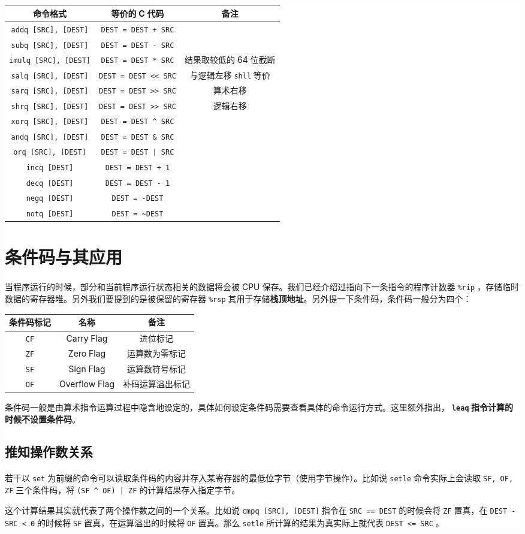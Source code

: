 | 命令格式 | 等价的 C 代码 | 备注 |
| :-: | :-: | :-: |
| `addq [SRC], [DEST]` | `DEST = DEST + SRC` | |
| `subq [SRC], [DEST]` | `DEST = DEST - SRC` | |
| `imulq [SRC], [DEST]` | `DEST = DEST * SRC` | 结果取较低的 64 位截断 |
| `salq [SRC], [DEST]` | `DEST = DEST << SRC` | 与逻辑左移 `shll` 等价 |
| `sarq [SRC], [DEST]` | `DEST = DEST >> SRC` | 算术右移 |
| `shrq [SRC], [DEST]` | `DEST = DEST >> SRC` | 逻辑右移 |
| `xorq [SRC], [DEST]` | `DEST = DEST ^ SRC` | |
| `andq [SRC], [DEST]` | `DEST = DEST & SRC` | |
| `orq [SRC], [DEST]` | <code>DEST = DEST &#124; SRC</code> | |
| `incq [DEST]` | `DEST = DEST + 1` | |
| `decq [DEST]` | `DEST = DEST - 1` | |
| `negq [DEST]` | `DEST = -DEST` | |
| `notq [DEST]` | `DEST = ~DEST` | |

# 条件码与其应用

当程序运行的时候，部分和当前程序运行状态相关的数据将会被 CPU 保存。我们已经介绍过指向下一条指令的程序计数器 `%rip` ，存储临时数据的寄存器堆。另外我们要提到的是被保留的寄存器 `%rsp` 其用于存储**栈顶地址**。另外提一下条件码，条件码一般分为四个：

| 条件码标记 | 名称 | 备注 |
| :-: | :-: | :-: |
| `CF` | Carry Flag | 进位标记 |
| `ZF` | Zero Flag | 运算数为零标记 |
| `SF` | Sign Flag | 运算数符号标记 |
| `OF` | Overflow Flag | 补码运算溢出标记 |

条件码一般是由算术指令运算过程中隐含地设定的，具体如何设定条件码需要查看具体的命令运行方式。这里额外指出， **`leaq` 指令计算的时候不设置条件码**。

## 推知操作数关系

若干以 `set` 为前缀的命令可以读取条件码的内容并存入某寄存器的最低位字节（使用字节操作）。比如说 `setle` 命令实际上会读取 `SF, OF, ZF` 三个条件码，将 `(SF ^ OF) | ZF` 的计算结果存入指定字节。

这个计算结果其实就代表了两个操作数之间的一个关系。比如说 `cmpq [SRC], [DEST]` 指令在 `SRC == DEST` 的时候会将 `ZF` 置真，在 `DEST - SRC < 0` 的时候将 `SF` 置真，在运算溢出的时候将 `OF` 置真。那么 `setle` 所计算的结果为真实际上就代表 `DEST <= SRC` 。
